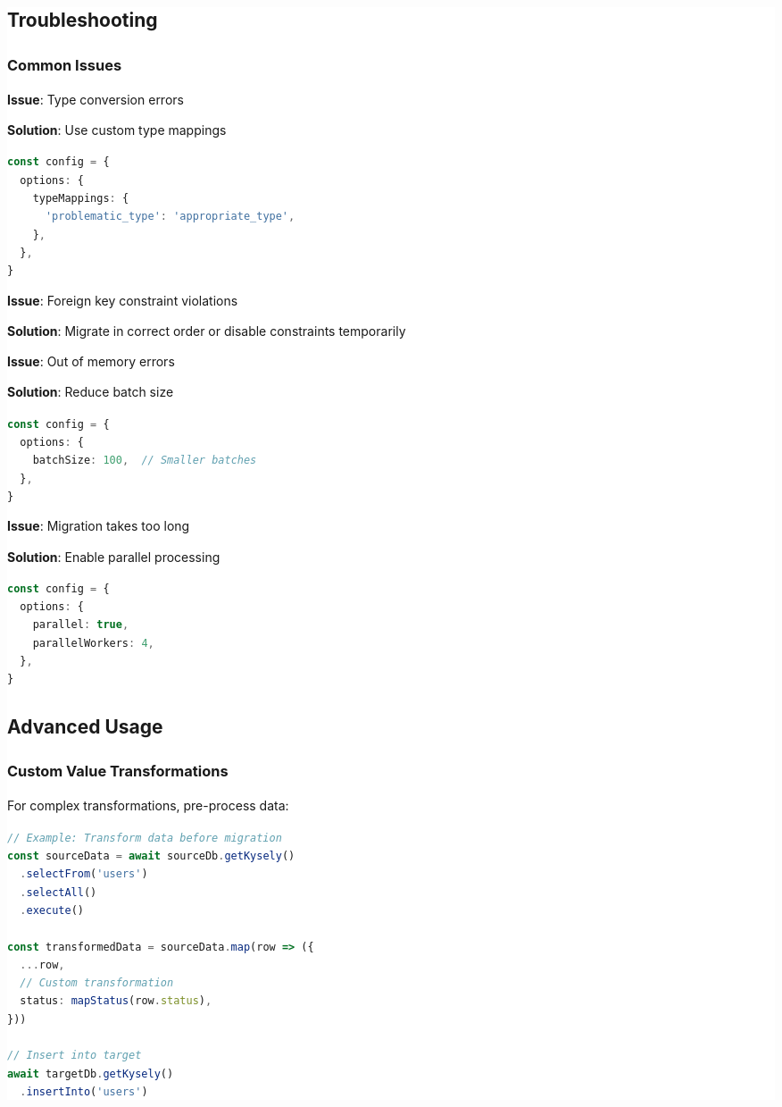 ## Troubleshooting

### Common Issues

**Issue**: Type conversion errors

**Solution**: Use custom type mappings

```typescript
const config = {
  options: {
    typeMappings: {
      'problematic_type': 'appropriate_type',
    },
  },
}
```

**Issue**: Foreign key constraint violations

**Solution**: Migrate in correct order or disable constraints temporarily

**Issue**: Out of memory errors

**Solution**: Reduce batch size

```typescript
const config = {
  options: {
    batchSize: 100,  // Smaller batches
  },
}
```

**Issue**: Migration takes too long

**Solution**: Enable parallel processing

```typescript
const config = {
  options: {
    parallel: true,
    parallelWorkers: 4,
  },
}
```

## Advanced Usage

### Custom Value Transformations

For complex transformations, pre-process data:

```typescript
// Example: Transform data before migration
const sourceData = await sourceDb.getKysely()
  .selectFrom('users')
  .selectAll()
  .execute()

const transformedData = sourceData.map(row => ({
  ...row,
  // Custom transformation
  status: mapStatus(row.status),
}))

// Insert into target
await targetDb.getKysely()
  .insertInto('users')
```